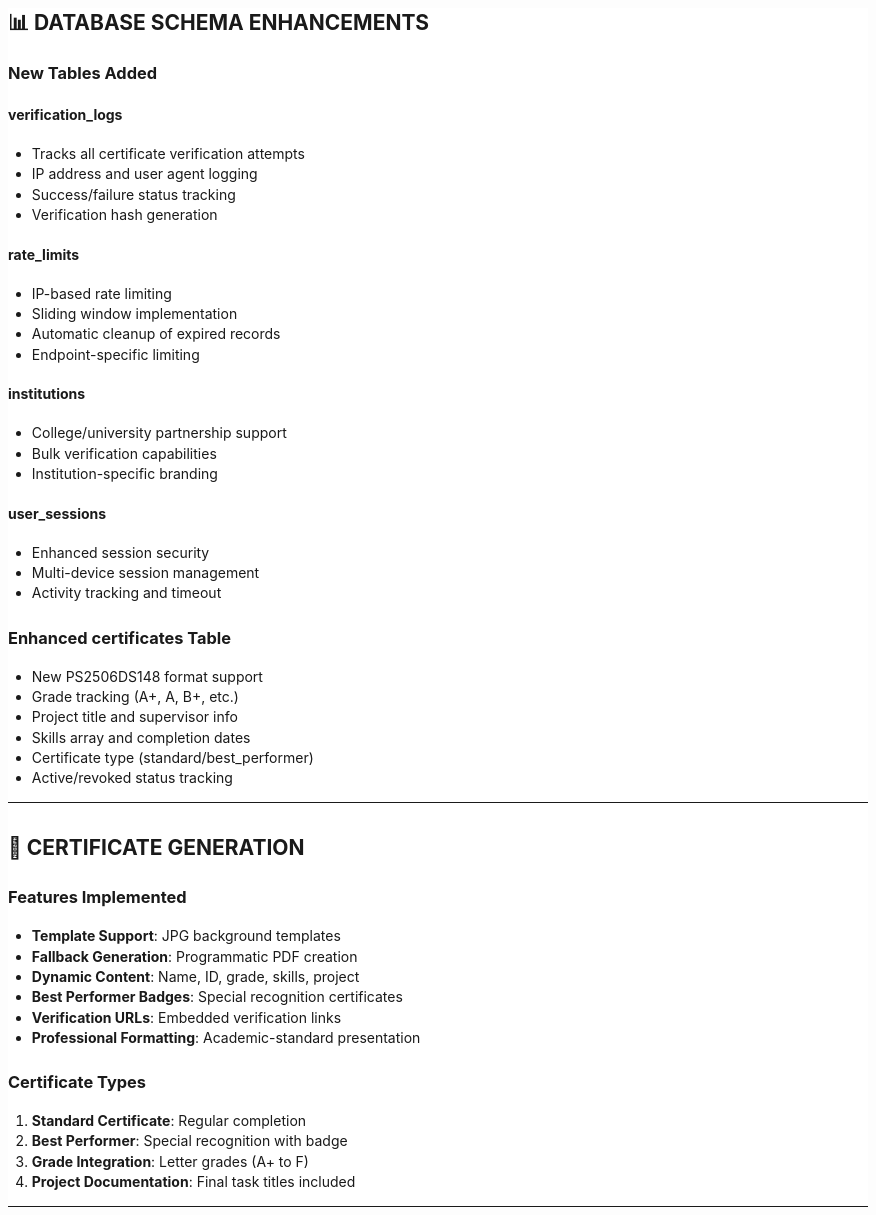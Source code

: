 ## 📊 **DATABASE SCHEMA ENHANCEMENTS**

### **New Tables Added**

#### **verification_logs**
- Tracks all certificate verification attempts
- IP address and user agent logging
- Success/failure status tracking
- Verification hash generation

#### **rate_limits**
- IP-based rate limiting
- Sliding window implementation
- Automatic cleanup of expired records
- Endpoint-specific limiting

#### **institutions**
- College/university partnership support
- Bulk verification capabilities
- Institution-specific branding

#### **user_sessions**
- Enhanced session security
- Multi-device session management
- Activity tracking and timeout

### **Enhanced certificates Table**
- New PS2506DS148 format support
- Grade tracking (A+, A, B+, etc.)
- Project title and supervisor info
- Skills array and completion dates
- Certificate type (standard/best_performer)
- Active/revoked status tracking

---

## 🎨 **CERTIFICATE GENERATION**

### **Features Implemented**
- **Template Support**: JPG background templates
- **Fallback Generation**: Programmatic PDF creation
- **Dynamic Content**: Name, ID, grade, skills, project
- **Best Performer Badges**: Special recognition certificates
- **Verification URLs**: Embedded verification links
- **Professional Formatting**: Academic-standard presentation

### **Certificate Types**
1. **Standard Certificate**: Regular completion
2. **Best Performer**: Special recognition with badge
3. **Grade Integration**: Letter grades (A+ to F)
4. **Project Documentation**: Final task titles included

---
